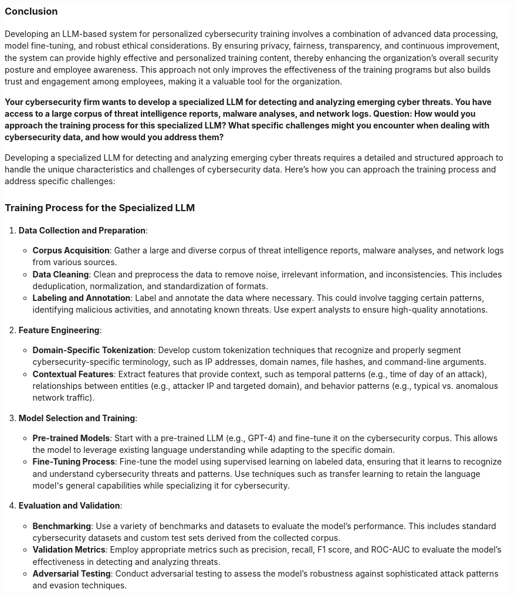### Conclusion

Developing an LLM-based system for personalized cybersecurity training involves a combination of advanced data processing, model fine-tuning, and robust ethical considerations. By ensuring privacy, fairness, transparency, and continuous improvement, the system can provide highly effective and personalized training content, thereby enhancing the organization’s overall security posture and employee awareness. This approach not only improves the effectiveness of the training programs but also builds trust and engagement among employees, making it a valuable tool for the organization.

**Your cybersecurity firm wants to develop a specialized LLM for detecting and analyzing emerging cyber threats. You have access to a large corpus of threat intelligence reports, malware analyses, and network logs.
Question: How would you approach the training process for this specialized LLM? What specific challenges might you encounter when dealing with cybersecurity data, and how would you address them?**

Developing a specialized LLM for detecting and analyzing emerging cyber threats requires a detailed and structured approach to handle the unique characteristics and challenges of cybersecurity data. Here’s how you can approach the training process and address specific challenges:

### Training Process for the Specialized LLM

1. **Data Collection and Preparation**:
   - **Corpus Acquisition**: Gather a large and diverse corpus of threat intelligence reports, malware analyses, and network logs from various sources.
   - **Data Cleaning**: Clean and preprocess the data to remove noise, irrelevant information, and inconsistencies. This includes deduplication, normalization, and standardization of formats.
   - **Labeling and Annotation**: Label and annotate the data where necessary. This could involve tagging certain patterns, identifying malicious activities, and annotating known threats. Use expert analysts to ensure high-quality annotations.

2. **Feature Engineering**:
   - **Domain-Specific Tokenization**: Develop custom tokenization techniques that recognize and properly segment cybersecurity-specific terminology, such as IP addresses, domain names, file hashes, and command-line arguments.
   - **Contextual Features**: Extract features that provide context, such as temporal patterns (e.g., time of day of an attack), relationships between entities (e.g., attacker IP and targeted domain), and behavior patterns (e.g., typical vs. anomalous network traffic).

3. **Model Selection and Training**:
   - **Pre-trained Models**: Start with a pre-trained LLM (e.g., GPT-4) and fine-tune it on the cybersecurity corpus. This allows the model to leverage existing language understanding while adapting to the specific domain.
   - **Fine-Tuning Process**: Fine-tune the model using supervised learning on labeled data, ensuring that it learns to recognize and understand cybersecurity threats and patterns. Use techniques such as transfer learning to retain the language model's general capabilities while specializing it for cybersecurity.

4. **Evaluation and Validation**:
   - **Benchmarking**: Use a variety of benchmarks and datasets to evaluate the model’s performance. This includes standard cybersecurity datasets and custom test sets derived from the collected corpus.
   - **Validation Metrics**: Employ appropriate metrics such as precision, recall, F1 score, and ROC-AUC to evaluate the model’s effectiveness in detecting and analyzing threats.
   - **Adversarial Testing**: Conduct adversarial testing to assess the model’s robustness against sophisticated attack patterns and evasion techniques.

